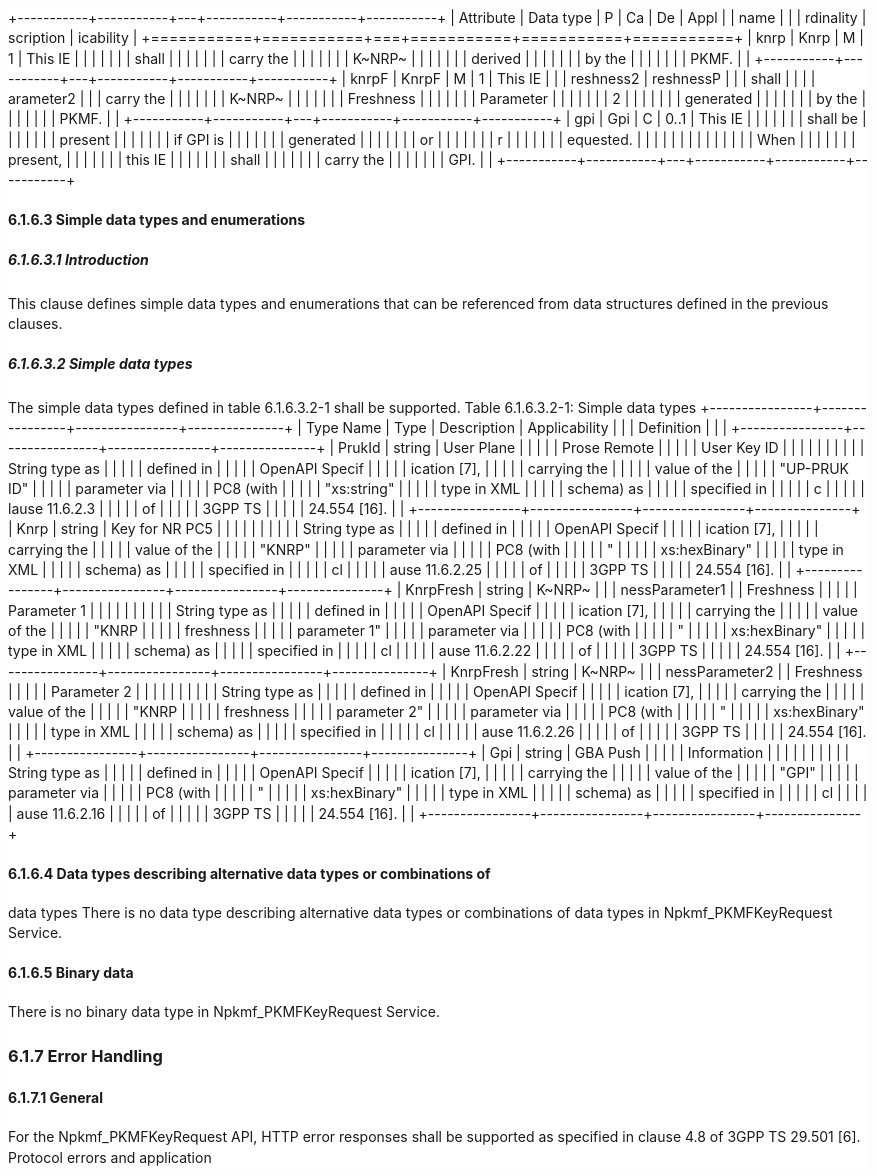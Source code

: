 +-----------+-----------+---+-----------+-----------+-----------+ | Attribute | Data type | P | Ca | De | Appl | | name | | | rdinality | scription | icability | +===========+===========+===+===========+===========+===========+ | knrp | Knrp | M | 1 | This IE | | | | | | | shall | | | | | | | carry the | | | | | | | K~NRP~ | | | | | | | derived | | | | | | | by the | | | | | | | PKMF. | | +-----------+-----------+---+-----------+-----------+-----------+ | knrpF | KnrpF | M | 1 | This IE | | | reshness2 | reshnessP | | | shall | | | | arameter2 | | | carry the | | | | | | | K~NRP~ | | | | | | | Freshness | | | | | | | Parameter | | | | | | | 2 | | | | | | | generated | | | | | | | by the | | | | | | | PKMF. | | +-----------+-----------+---+-----------+-----------+-----------+ | gpi | Gpi | C | 0..1 | This IE | | | | | | | shall be | | | | | | | present | | | | | | | if GPI is | | | | | | | generated | | | | | | | or | | | | | | | r | | | | | | | equested. | | | | | | | | | | | | | | When | | | | | | | present, | | | | | | | this IE | | | | | | | shall | | | | | | | carry the | | | | | | | GPI. | | +-----------+-----------+---+-----------+-----------+-----------+
#### 6.1.6.3 Simple data types and enumerations
##### 6.1.6.3.1 Introduction
This clause defines simple data types and enumerations that can be referenced
from data structures defined in the previous clauses.
##### 6.1.6.3.2 Simple data types
The simple data types defined in table 6.1.6.3.2-1 shall be supported.
Table 6.1.6.3.2-1: Simple data types
+----------------+----------------+----------------+---------------+ | Type Name | Type | Description | Applicability | | | Definition | | | +----------------+----------------+----------------+---------------+ | PrukId | string | User Plane | | | | | Prose Remote | | | | | User Key ID | | | | | | | | | | String type as | | | | | defined in | | | | | OpenAPI Specif | | | | | ication [7], | | | | | carrying the | | | | | value of the | | | | | \"UP-PRUK ID\" | | | | | parameter via | | | | | PC8 (with | | | | | \"xs:string\" | | | | | type in XML | | | | | schema) as | | | | | specified in | | | | | c | | | | | lause 11.6.2.3 | | | | | of | | | | | 3GPP TS | | | | | 24.554 [16]. | | +----------------+----------------+----------------+---------------+ | Knrp | string | Key for NR PC5 | | | | | | | | | | String type as | | | | | defined in | | | | | OpenAPI Specif | | | | | ication [7], | | | | | carrying the | | | | | value of the | | | | | \"KNRP\" | | | | | parameter via | | | | | PC8 (with | | | | | \" | | | | | xs:hexBinary\" | | | | | type in XML | | | | | schema) as | | | | | specified in | | | | | cl | | | | | ause 11.6.2.25 | | | | | of | | | | | 3GPP TS | | | | | 24.554 [16]. | | +----------------+----------------+----------------+---------------+ | KnrpFresh | string | K~NRP~ | | | nessParameter1 | | Freshness | | | | | Parameter 1 | | | | | | | | | | String type as | | | | | defined in | | | | | OpenAPI Specif | | | | | ication [7], | | | | | carrying the | | | | | value of the | | | | | \"KNRP | | | | | freshness | | | | | parameter 1\" | | | | | parameter via | | | | | PC8 (with | | | | | \" | | | | | xs:hexBinary\" | | | | | type in XML | | | | | schema) as | | | | | specified in | | | | | cl | | | | | ause 11.6.2.22 | | | | | of | | | | | 3GPP TS | | | | | 24.554 [16]. | | +----------------+----------------+----------------+---------------+ | KnrpFresh | string | K~NRP~ | | | nessParameter2 | | Freshness | | | | | Parameter 2 | | | | | | | | | | String type as | | | | | defined in | | | | | OpenAPI Specif | | | | | ication [7], | | | | | carrying the | | | | | value of the | | | | | \"KNRP | | | | | freshness | | | | | parameter 2\" | | | | | parameter via | | | | | PC8 (with | | | | | \" | | | | | xs:hexBinary\" | | | | | type in XML | | | | | schema) as | | | | | specified in | | | | | cl | | | | | ause 11.6.2.26 | | | | | of | | | | | 3GPP TS | | | | | 24.554 [16]. | | +----------------+----------------+----------------+---------------+ | Gpi | string | GBA Push | | | | | Information | | | | | | | | | | String type as | | | | | defined in | | | | | OpenAPI Specif | | | | | ication [7], | | | | | carrying the | | | | | value of the | | | | | \"GPI\" | | | | | parameter via | | | | | PC8 (with | | | | | \" | | | | | xs:hexBinary\" | | | | | type in XML | | | | | schema) as | | | | | specified in | | | | | cl | | | | | ause 11.6.2.16 | | | | | of | | | | | 3GPP TS | | | | | 24.554 [16]. | | +----------------+----------------+----------------+---------------+
#### 6.1.6.4 Data types describing alternative data types or combinations of
data types
There is no data type describing alternative data types or combinations of
data types in Npkmf_PKMFKeyRequest Service.
#### 6.1.6.5 Binary data
There is no binary data type in Npkmf_PKMFKeyRequest Service.
### 6.1.7 Error Handling
#### 6.1.7.1 General
For the Npkmf_PKMFKeyRequest API, HTTP error responses shall be supported as
specified in clause 4.8 of 3GPP TS 29.501 [6]. Protocol errors and application
